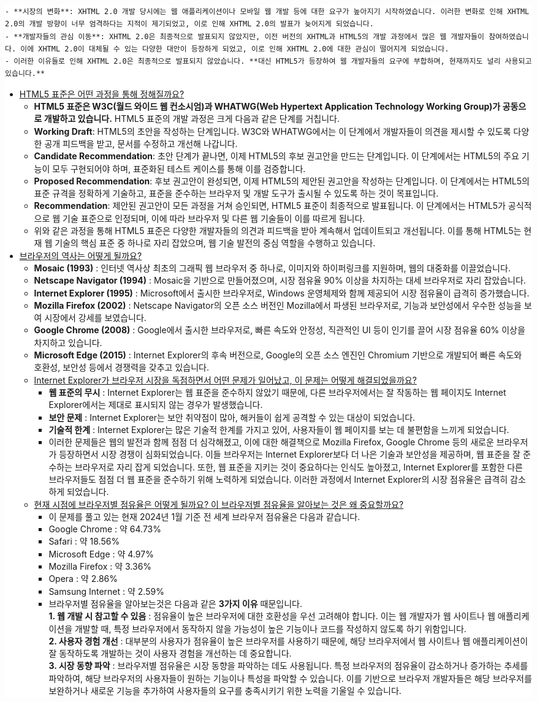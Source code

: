     - **시장의 변화**: XHTML 2.0 개발 당시에는 웹 애플리케이션이나 모바일 웹 개발 등에 대한 요구가 높아지기 시작하였습니다. 이러한 변화로 인해 XHTML 2.0의 개발 방향이 너무 엄격하다는 지적이 제기되었고, 이로 인해 XHTML 2.0의 발표가 늦어지게 되었습니다.
    - **개발자들의 관심 이동**: XHTML 2.0은 최종적으로 발표되지 않았지만, 이전 버전의 XHTML과 HTML5의 개발 과정에서 많은 웹 개발자들이 참여하였습니다. 이에 XHTML 2.0이 대체될 수 있는 다양한 대안이 등장하게 되었고, 이로 인해 XHTML 2.0에 대한 관심이 떨어지게 되었습니다.
    - 이러한 이유들로 인해 XHTML 2.0은 최종적으로 발표되지 않았습니다. **대신 HTML5가 등장하여 웹 개발자들의 요구에 부합하며, 현재까지도 널리 사용되고 있습니다.**
  * <u>HTML5 표준은 어떤 과정을 통해 정해질까요?</u>
    - **HTML5 표준은 W3C(월드 와이드 웹 컨소시엄)과 WHATWG(Web Hypertext Application Technology Working Group)가 공동으로 개발하고 있습니다.** HTML5 표준의 개발 과정은 크게 다음과 같은 단계를 거칩니다.
    - **Working Draft**: HTML5의 초안을 작성하는 단계입니다. W3C와 WHATWG에서는 이 단계에서 개발자들이 의견을 제시할 수 있도록 다양한 공개 피드백을 받고, 문서를 수정하고 개선해 나갑니다.
    - **Candidate Recommendation**: 초안 단계가 끝나면, 이제 HTML5의 후보 권고안을 만드는 단계입니다. 이 단계에서는 HTML5의 주요 기능이 모두 구현되어야 하며, 표준화된 테스트 케이스를 통해 이를 검증합니다.
    - **Proposed Recommendation**: 후보 권고안이 완성되면, 이제 HTML5의 제안된 권고안을 작성하는 단계입니다. 이 단계에서는 HTML5의 표준 규격을 정확하게 기술하고, 표준을 준수하는 브라우저 및 개발 도구가 출시될 수 있도록 하는 것이 목표입니다.
    - **Recommendation**: 제안된 권고안이 모든 과정을 거쳐 승인되면, HTML5 표준이 최종적으로 발표됩니다. 이 단계에서는 HTML5가 공식적으로 웹 기술 표준으로 인정되며, 이에 따라 브라우저 및 다른 웹 기술들이 이를 따르게 됩니다.
    - 위와 같은 과정을 통해 HTML5 표준은 다양한 개발자들의 의견과 피드백을 받아 계속해서 업데이트되고 개선됩니다. 이를 통해 HTML5는 현재 웹 기술의 핵심 표준 중 하나로 자리 잡았으며, 웹 기술 발전의 중심 역할을 수행하고 있습니다.
* <u>브라우저의 역사는 어떻게 될까요?</u>
    - **Mosaic (1993)** : 인터넷 역사상 최초의 그래픽 웹 브라우저 중 하나로, 이미지와 하이퍼링크를 지원하며, 웹의 대중화를 이끌었습니다.
    - **Netscape Navigator (1994)** : Mosaic을 기반으로 만들어졌으며, 시장 점유율 90% 이상을 차지하는 대세 브라우저로 자리 잡았습니다.
    - **Internet Explorer (1995)** : Microsoft에서 출시한 브라우저로, Windows 운영체제와 함께 제공되어 시장 점유율이 급격히 증가했습니다.
    - **Mozilla Firefox (2002)** : Netscape Navigator의 오픈 소스 버전인 Mozilla에서 파생된 브라우저로, 기능과 보안성에서 우수한 성능을 보여 시장에서 강세를 보였습니다.
    - **Google Chrome (2008)** : Google에서 출시한 브라우저로, 빠른 속도와 안정성, 직관적인 UI 등이 인기를 끌어 시장 점유율 60% 이상을 차지하고 있습니다.
    - **Microsoft Edge (2015)** : Internet Explorer의 후속 버전으로, Google의 오픈 소스 엔진인 Chromium 기반으로 개발되어 빠른 속도와 호환성, 보안성 등에서 경쟁력을 갖추고 있습니다.
  * <u>Internet Explorer가 브라우저 시장을 독점하면서 어떤 문제가 일어났고, 이 문제는 어떻게 해결되었을까요?</u><br>
    - **웹 표준의 무시** : Internet Explorer는 웹 표준을 준수하지 않았기 때문에, 다른 브라우저에서는 잘 작동하는 웹 페이지도 Internet Explorer에서는 제대로 표시되지 않는 경우가 발생했습니다.
    - **보안 문제** : Internet Explorer는 보안 취약점이 많아, 해커들이 쉽게 공격할 수 있는 대상이 되었습니다.
    - **기술적 한계** : Internet Explorer는 많은 기술적 한계를 가지고 있어, 사용자들이 웹 페이지를 보는 데 불편함을 느끼게 되었습니다.
    - 이러한 문제들은 웹의 발전과 함께 점점 더 심각해졌고, 이에 대한 해결책으로 Mozilla Firefox, Google Chrome 등의 새로운 브라우저가 등장하면서 시장 경쟁이 심화되었습니다. 이들 브라우저는 Internet Explorer보다 더 나은 기술과 보안성을 제공하며, 웹 표준을 잘 준수하는 브라우저로 자리 잡게 되었습니다. 또한, 웹 표준을 지키는 것이 중요하다는 인식도 높아졌고, Internet Explorer를 포함한 다른 브라우저들도 점점 더 웹 표준을 준수하기 위해 노력하게 되었습니다. 이러한 과정에서 Internet Explorer의 시장 점유율은 급격히 감소하게 되었습니다.
  * <u>현재 시점에 브라우저별 점유율은 어떻게 될까요? 이 브라우저별 점유율을 알아보는 것은 왜 중요할까요?</u><br>
    - 이 문제를 풀고 있는 현재 2024년 1월 기준 전 세계 브라우저 점유율은 다음과 같습니다.
    - Google Chrome : 약 64.73%
    - Safari : 약 18.56%
    - Microsoft Edge : 약 4.97%
    - Mozilla Firefox : 약 3.36%
    - Opera : 약 2.86%
    - Samsung Internet : 약 2.59%
    - 브라우저별 점유율을 알아보는것은 다음과 같은 **3가지 이유** 때문입니다.<br>
    **1. 웹 개발 시 참고할 수 있음** : 점유율이 높은 브라우저에 대한 호환성을 우선 고려해야 합니다. 이는 웹 개발자가 웹 사이트나 웹 애플리케이션을 개발할 때, 특정 브라우저에서 동작하지 않을 가능성이 높은 기능이나 코드를 작성하지 않도록 하기 위함입니다.<br>
    **2. 사용자 경험 개선** : 대부분의 사용자가 점유율이 높은 브라우저를 사용하기 때문에, 해당 브라우저에서 웹 사이트나 웹 애플리케이션이 잘 동작하도록 개발하는 것이 사용자 경험을 개선하는 데 중요합니다.<br>
    **3. 시장 동향 파악** : 브라우저별 점유율은 시장 동향을 파악하는 데도 사용됩니다. 특정 브라우저의 점유율이 감소하거나 증가하는 추세를 파악하여, 해당 브라우저의 사용자들이 원하는 기능이나 특성을 파악할 수 있습니다. 이를 기반으로 브라우저 개발자들은 해당 브라우저를 보완하거나 새로운 기능을 추가하여 사용자들의 요구를 충족시키기 위한 노력을 기울일 수 있습니다.
